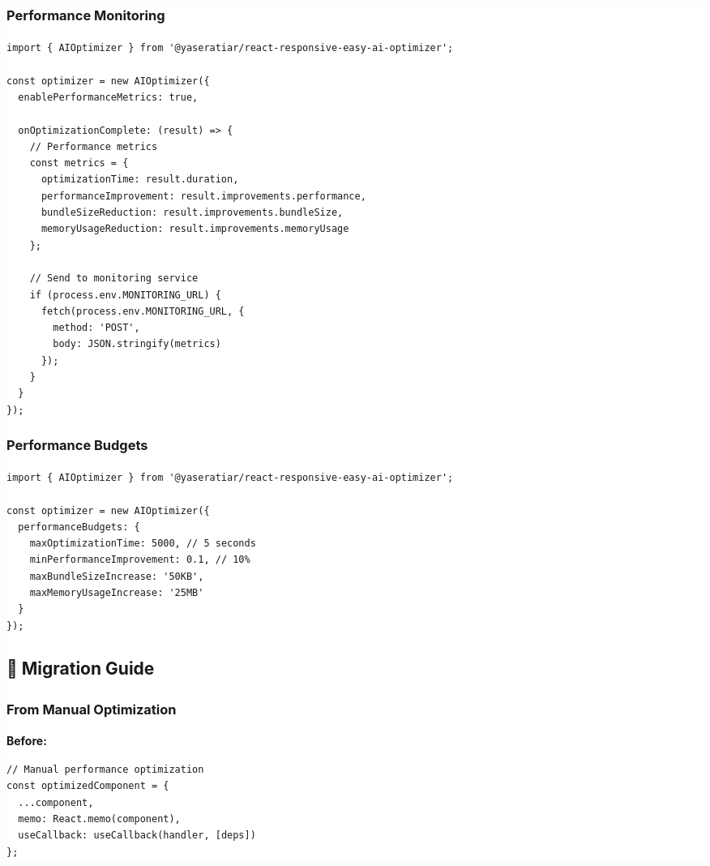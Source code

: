 ### Performance Monitoring

```tsx
import { AIOptimizer } from '@yaseratiar/react-responsive-easy-ai-optimizer';

const optimizer = new AIOptimizer({
  enablePerformanceMetrics: true,
  
  onOptimizationComplete: (result) => {
    // Performance metrics
    const metrics = {
      optimizationTime: result.duration,
      performanceImprovement: result.improvements.performance,
      bundleSizeReduction: result.improvements.bundleSize,
      memoryUsageReduction: result.improvements.memoryUsage
    };
    
    // Send to monitoring service
    if (process.env.MONITORING_URL) {
      fetch(process.env.MONITORING_URL, {
        method: 'POST',
        body: JSON.stringify(metrics)
      });
    }
  }
});
```

### Performance Budgets

```tsx
import { AIOptimizer } from '@yaseratiar/react-responsive-easy-ai-optimizer';

const optimizer = new AIOptimizer({
  performanceBudgets: {
    maxOptimizationTime: 5000, // 5 seconds
    minPerformanceImprovement: 0.1, // 10%
    maxBundleSizeIncrease: '50KB',
    maxMemoryUsageIncrease: '25MB'
  }
});
```

## 🔄 Migration Guide

### From Manual Optimization

**Before:**
```tsx
// Manual performance optimization
const optimizedComponent = {
  ...component,
  memo: React.memo(component),
  useCallback: useCallback(handler, [deps])
};
```
